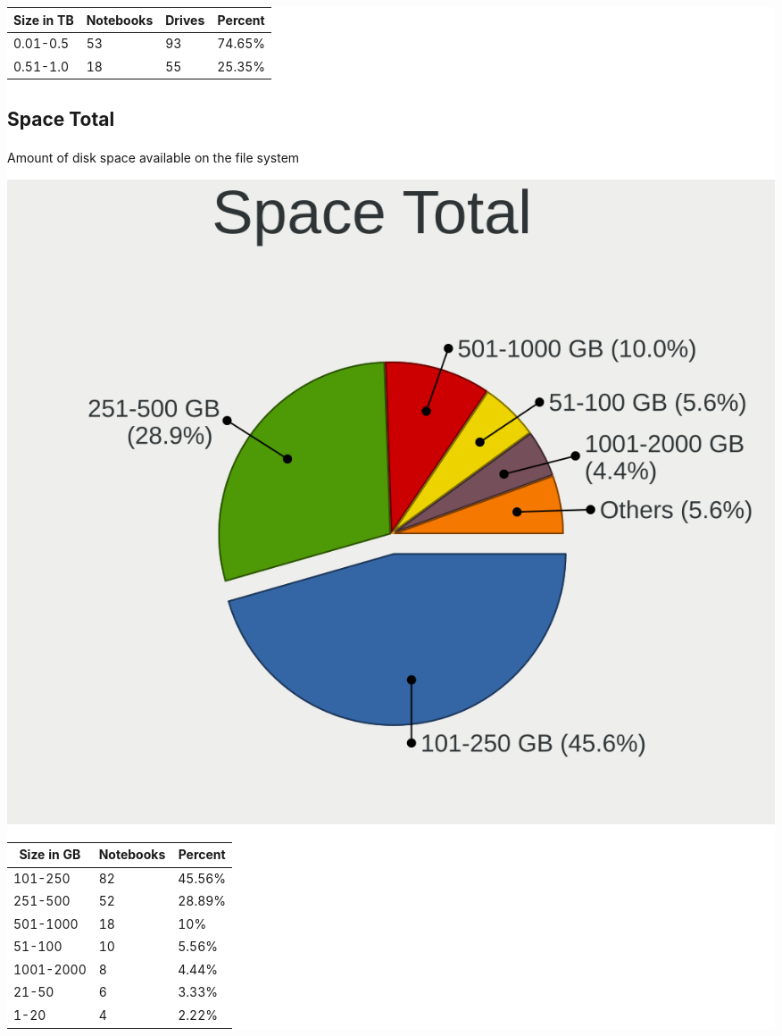 
| Size in TB | Notebooks | Drives | Percent |
|------------|-----------|--------|---------|
| 0.01-0.5   | 53        | 93     | 74.65%  |
| 0.51-1.0   | 18        | 55     | 25.35%  |

Space Total
-----------

Amount of disk space available on the file system

![Space Total](./images/pie_chart/drive_space_total.svg)


| Size in GB | Notebooks | Percent |
|------------|-----------|---------|
| 101-250    | 82        | 45.56%  |
| 251-500    | 52        | 28.89%  |
| 501-1000   | 18        | 10%     |
| 51-100     | 10        | 5.56%   |
| 1001-2000  | 8         | 4.44%   |
| 21-50      | 6         | 3.33%   |
| 1-20       | 4         | 2.22%   |
